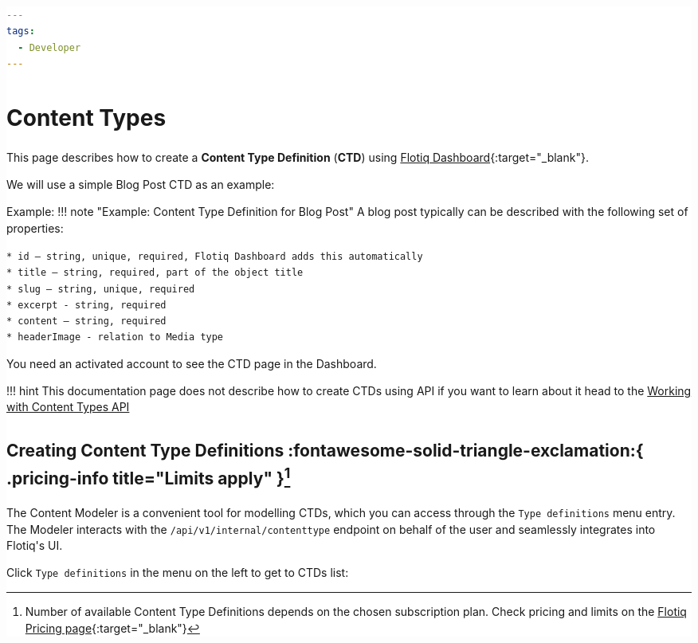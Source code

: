 ```yaml
---
tags:
  - Developer
---
```


# Content Types

This page describes how to create a **Content Type Definition** (**CTD**) using [Flotiq Dashboard](https://editor.flotiq.com){:target="_blank"}. 

We will use a simple Blog Post CTD as an example:

Example: 
!!! note "Example: Content Type Definition for Blog Post"
    A blog post typically can be described with the following set of properties:

    * id – string, unique, required, Flotiq Dashboard adds this automatically
    * title – string, required, part of the object title
    * slug – string, unique, required 
    * excerpt - string, required
    * content – string, required
    * headerImage - relation to Media type

You need an activated account to see the CTD page in the Dashboard. 

!!! hint 
    This documentation page does not describe how to create CTDs using API if you want to learn about it head to the [Working with Content Types API](../API/content-types.md)

## Creating Content Type Definitions :fontawesome-solid-triangle-exclamation:{ .pricing-info title="Limits apply" }[^1]

The Content Modeler is a convenient tool for modelling CTDs, which you can access through the ``Type definitions`` menu entry.
The Modeler interacts with the ``/api/v1/internal/contenttype`` endpoint on behalf of the user and seamlessly integrates into Flotiq's UI.

Click `Type definitions` in the menu on the left to get to CTDs list:


[^1]: Number of available Content Type Definitions depends on the chosen subscription plan. Check pricing and limits on the [Flotiq Pricing page](https://flotiq.com/pricing){:target="_blank"}